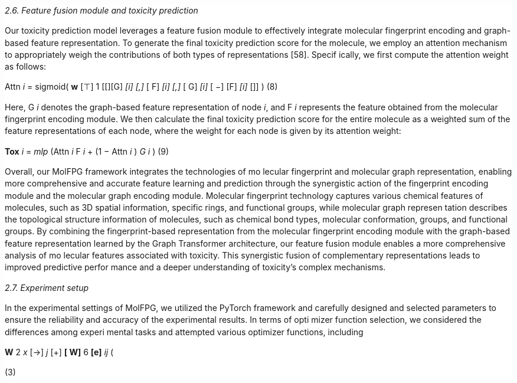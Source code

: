 
_2.6. Feature fusion module and toxicity prediction_


Our toxicity prediction model leverages a feature fusion module to
effectively integrate molecular fingerprint encoding and graph-based
feature representation. To generate the final toxicity prediction score
for the molecule, we employ an attention mechanism to appropriately
weigh the contributions of both types of representations [58]. Specif­
ically, we first compute the attention weight as follows:


Attn _i_ = sigmoid( **w** [⊤] 1 [[][G] _[i]_ _[,]_ [ F] _[i]_ _[,]_ [ G] _[i]_ [ −] [F] _[i]_ []] ) (8)


Here, G _i_ denotes the graph-based feature representation of node _i_, and F _i_
represents the feature obtained from the molecular fingerprint encoding
module. We then calculate the final toxicity prediction score for the
entire molecule as a weighted sum of the feature representations of each
node, where the weight for each node is given by its attention weight:


**Tox** _i_ = _mlp_ (Attn _i_ F _i_ + (1 − Attn _i_ ) _G_ _i_ ) (9)


Overall, our MolFPG framework integrates the technologies of mo­
lecular fingerprint and molecular graph representation, enabling more
comprehensive and accurate feature learning and prediction through the
synergistic action of the fingerprint encoding module and the molecular
graph encoding module. Molecular fingerprint technology captures
various chemical features of molecules, such as 3D spatial information,
specific rings, and functional groups, while molecular graph represen­
tation describes the topological structure information of molecules, such
as chemical bond types, molecular conformation, groups, and functional
groups. By combining the fingerprint-based representation from the
molecular fingerprint encoding module with the graph-based feature
representation learned by the Graph Transformer architecture, our
feature fusion module enables a more comprehensive analysis of mo­
lecular features associated with toxicity. This synergistic fusion of
complementary representations leads to improved predictive perfor­
mance and a deeper understanding of toxicity’s complex mechanisms.


_2.7. Experiment setup_


In the experimental settings of MolFPG, we utilized the PyTorch
framework and carefully designed and selected parameters to ensure the
reliability and accuracy of the experimental results. In terms of opti­
mizer function selection, we considered the differences among experi­
mental tasks and attempted various optimizer functions, including



**W** 2 _x_ [→] _j_ [+] **[ W]** 6 **[e]** _ij_
(



(3)
